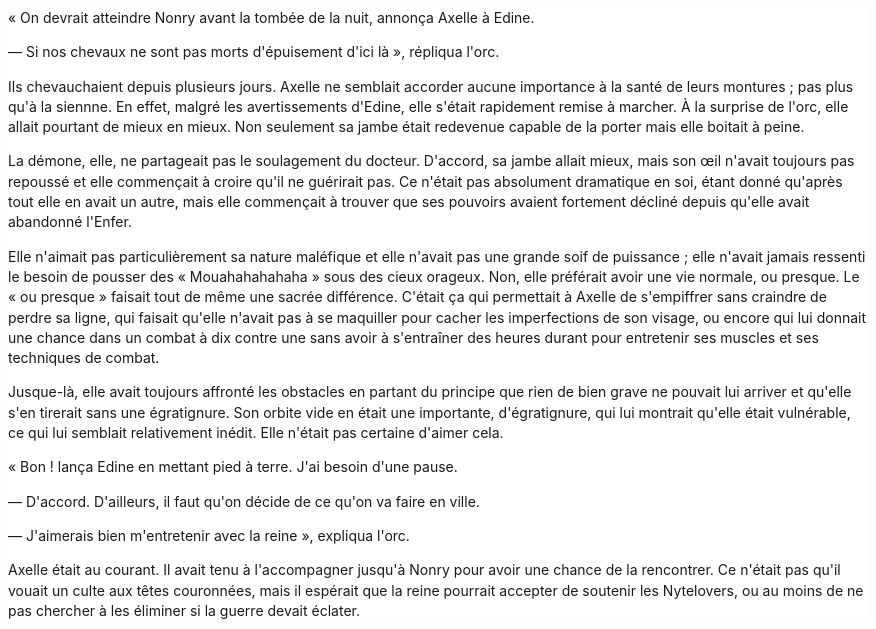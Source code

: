 
« On devrait atteindre Nonry avant la tombée de la nuit, annonça
  Axelle à Edine.

— Si nos chevaux ne sont pas morts d'épuisement d'ici là », répliqua
l'orc.

Ils chevauchaient depuis plusieurs jours. Axelle ne semblait accorder
aucune importance à la santé de leurs montures ; pas plus qu'à la
siennne. En effet, malgré les avertissements d'Edine, elle s'était
rapidement remise à marcher.
À la surprise de l'orc, elle allait pourtant de mieux en mieux. Non
seulement sa jambe était redevenue capable de la porter mais elle boitait à
peine. 

La démone, elle, ne partageait pas le soulagement du docteur. D'accord,
sa jambe allait mieux, mais son œil n'avait toujours pas repoussé
et elle commençait à croire qu'il ne guérirait pas.
Ce n'était pas absolument dramatique en soi, étant donné qu'après tout
elle en avait un autre, mais elle commençait à trouver que ses
pouvoirs avaient fortement décliné depuis qu'elle avait
abandonné l'Enfer.

Elle n'aimait pas particulièrement sa nature maléfique et elle n'avait pas une grande soif de puissance ; elle n'avait jamais ressenti le 
besoin de pousser des « Mouahahahahaha » sous des cieux
orageux. Non, elle préférait avoir une vie normale, ou presque. 
Le « ou presque » faisait tout de même une sacrée
différence. C'était ça qui permettait à Axelle de s'empiffrer sans
craindre de perdre sa ligne, qui faisait qu'elle n'avait pas à se
maquiller pour cacher les imperfections de son visage, ou encore qui
lui donnait une chance dans un combat à dix contre une sans avoir à
s'entraîner des heures durant pour entretenir ses muscles et ses
techniques de combat. 

Jusque-là, elle avait toujours affronté les obstacles en partant du
principe que rien de bien grave ne pouvait lui arriver et qu'elle s'en
tirerait sans une égratignure. Son orbite vide en était une
importante, d'égratignure, qui lui montrait qu'elle était
vulnérable, ce qui lui semblait relativement inédit. Elle n'était pas
certaine d'aimer cela.

« Bon ! lança Edine en mettant pied à terre. J'ai besoin d'une
  pause.

— D'accord. D'ailleurs, il faut qu'on décide de ce qu'on va faire en
ville. 

— J'aimerais bien m'entretenir avec la reine », expliqua l'orc.

Axelle était au courant. Il avait tenu à l'accompagner jusqu'à Nonry
pour avoir une chance de la rencontrer. Ce n'était pas qu'il vouait un
culte aux têtes couronnées, mais il espérait que la reine pourrait
accepter de soutenir les Nytelovers, ou au moins de ne pas chercher à
les éliminer si la guerre devait éclater. 
